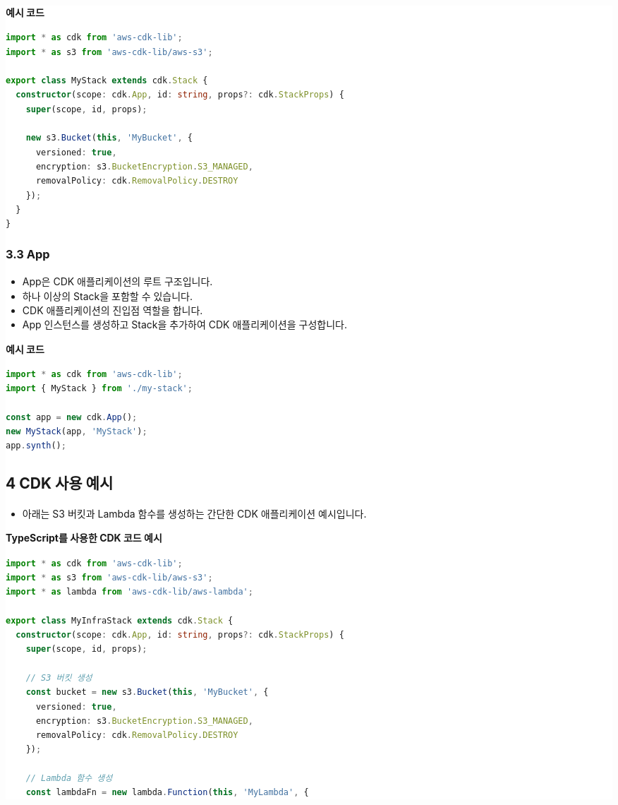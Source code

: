 

**예시 코드**

```typescript
import * as cdk from 'aws-cdk-lib';
import * as s3 from 'aws-cdk-lib/aws-s3';

export class MyStack extends cdk.Stack {
  constructor(scope: cdk.App, id: string, props?: cdk.StackProps) {
	super(scope, id, props);

	new s3.Bucket(this, 'MyBucket', {
	  versioned: true,
	  encryption: s3.BucketEncryption.S3_MANAGED,
	  removalPolicy: cdk.RemovalPolicy.DESTROY
	});
  }
}
```



### 3.3 App

- App은 CDK 애플리케이션의 루트 구조입니다.
- 하나 이상의 Stack을 포함할 수 있습니다.
- CDK 애플리케이션의 진입점 역할을 합니다.
- App 인스턴스를 생성하고 Stack을 추가하여 CDK 애플리케이션을 구성합니다.



**예시 코드**

```typescript
import * as cdk from 'aws-cdk-lib';
import { MyStack } from './my-stack';

const app = new cdk.App();
new MyStack(app, 'MyStack');
app.synth();
```



## 4 CDK 사용 예시

- 아래는 S3 버킷과 Lambda 함수를 생성하는 간단한 CDK 애플리케이션 예시입니다.



**TypeScript를 사용한 CDK 코드 예시**

```TypeScript
import * as cdk from 'aws-cdk-lib';
import * as s3 from 'aws-cdk-lib/aws-s3';
import * as lambda from 'aws-cdk-lib/aws-lambda';

export class MyInfraStack extends cdk.Stack {
  constructor(scope: cdk.App, id: string, props?: cdk.StackProps) {
	super(scope, id, props);

	// S3 버킷 생성
	const bucket = new s3.Bucket(this, 'MyBucket', {
	  versioned: true,
	  encryption: s3.BucketEncryption.S3_MANAGED,
	  removalPolicy: cdk.RemovalPolicy.DESTROY
	});

	// Lambda 함수 생성
	const lambdaFn = new lambda.Function(this, 'MyLambda', {
```